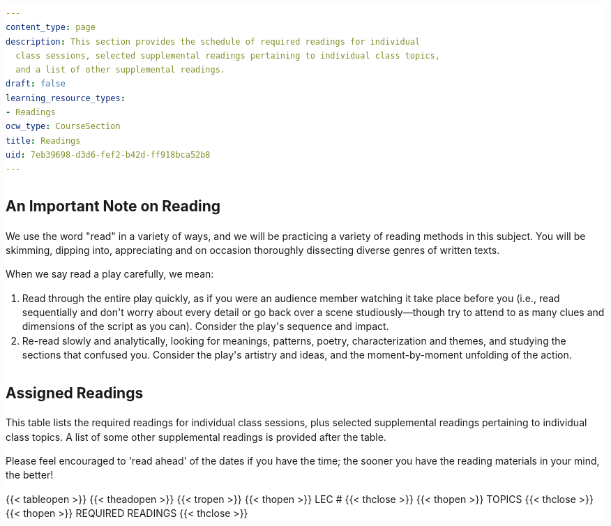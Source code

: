 ```yaml
---
content_type: page
description: This section provides the schedule of required readings for individual
  class sessions, selected supplemental readings pertaining to individual class topics,
  and a list of other supplemental readings.
draft: false
learning_resource_types:
- Readings
ocw_type: CourseSection
title: Readings
uid: 7eb39698-d3d6-fef2-b42d-ff918bca52b8
---
```

An Important Note on Reading
----------------------------

We use the word "read" in a variety of ways, and we will be practicing a variety of reading methods in this subject. You will be skimming, dipping into, appreciating and on occasion thoroughly dissecting diverse genres of written texts.

When we say read a play carefully, we mean:

1.  Read through the entire play quickly, as if you were an audience member watching it take place before you (i.e., read sequentially and don't worry about every detail or go back over a scene studiously—though try to attend to as many clues and dimensions of the script as you can). Consider the play's sequence and impact.
2.  Re-read slowly and analytically, looking for meanings, patterns, poetry, characterization and themes, and studying the sections that confused you. Consider the play's artistry and ideas, and the moment-by-moment unfolding of the action.

Assigned Readings
-----------------

This table lists the required readings for individual class sessions, plus selected supplemental readings pertaining to individual class topics. A list of some other supplemental readings is provided after the table.

Please feel encouraged to 'read ahead' of the dates if you have the time; the sooner you have the reading materials in your mind, the better!

{{< tableopen >}}
{{< theadopen >}}
{{< tropen >}}
{{< thopen >}}
LEC #
{{< thclose >}}
{{< thopen >}}
TOPICS
{{< thclose >}}
{{< thopen >}}
REQUIRED READINGS
{{< thclose >}}
